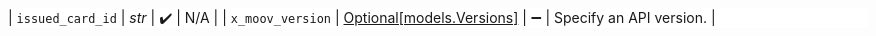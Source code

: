 | `issued_card_id`                                                                                                                                                                                                                                                                                                                                                                                                                                                                                                                                                                                                                                                          | *str*                                                                                                                                                                                                                                                                                                                                                                                                                                                                                                                                                                                                                                                                     | :heavy_check_mark:                                                                                                                                                                                                                                                                                                                                                                                                                                                                                                                                                                                                                                                        | N/A                                                                                                                                                                                                                                                                                                                                                                                                                                                                                                                                                                                                                                                                       |
| `x_moov_version`                                                                                                                                                                                                                                                                                                                                                                                                                                                                                                                                                                                                                                                          | [Optional[models.Versions]](../../models/versions.md)                                                                                                                                                                                                                                                                                                                                                                                                                                                                                                                                                                                                                     | :heavy_minus_sign:                                                                                                                                                                                                                                                                                                                                                                                                                                                                                                                                                                                                                                                        | Specify an API version.                                                                                                                                                                                                                                                                                                                                                                                                                                                                                                                                                                                                                                                   |